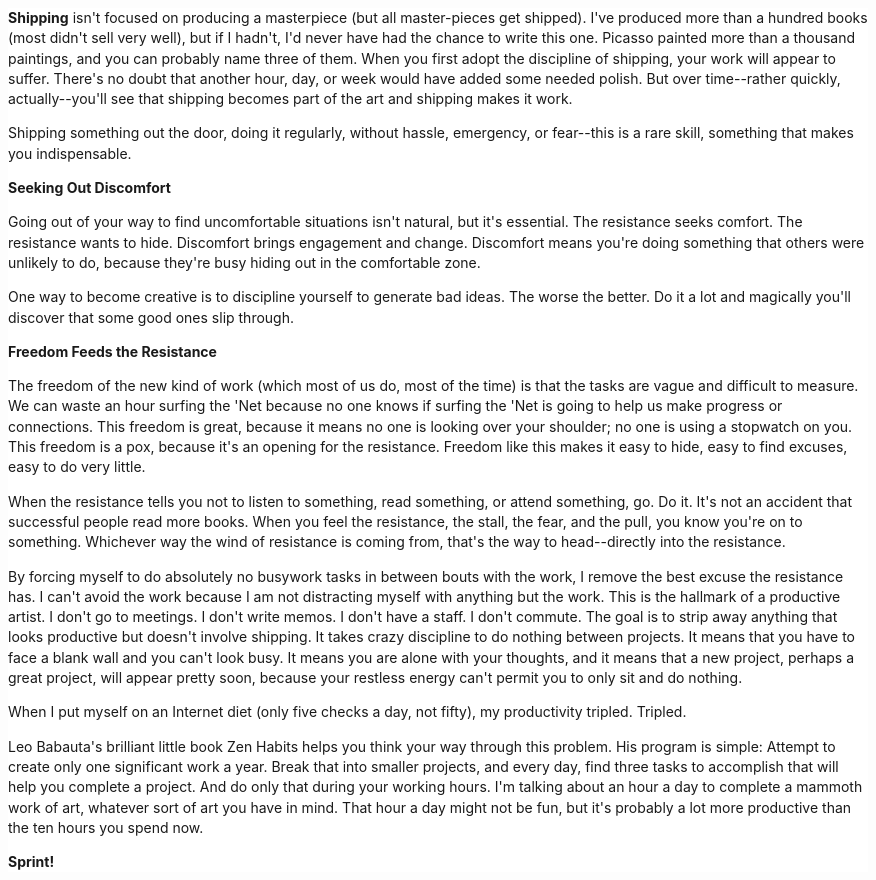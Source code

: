 **Shipping** isn't focused on producing a masterpiece (but all master-pieces get shipped). I've produced more than a hundred books (most didn't sell very well), but if I hadn't, I'd never have had the chance to write this one. Picasso painted more than a thousand paintings, and you can probably name three of them. When you first adopt the discipline of shipping, your work will appear to suffer. There's no doubt that another hour, day, or week would have added some needed polish. But over time--rather quickly, actually--you'll see that shipping becomes part of the art and shipping makes it work.

Shipping something out the door, doing it regularly, without hassle, emergency, or fear--this is a rare skill, something that makes you indispensable.

**Seeking Out Discomfort**

Going out of your way to find uncomfortable situations isn't natural, but it's essential. The resistance seeks comfort. The resistance wants to hide. Discomfort brings engagement and change. Discomfort means you're doing something that others were unlikely to do, because they're busy hiding out in the comfortable zone.

One way to become creative is to discipline yourself to generate bad ideas. The worse the better. Do it a lot and magically you'll discover that some good ones slip through.

**Freedom Feeds the Resistance**

The freedom of the new kind of work (which most of us do, most of the time) is that the tasks are vague and difficult to measure. We can waste an hour surfing the 'Net because no one knows if surfing the 'Net is going to help us make progress or connections. This freedom is great, because it means no one is looking over your shoulder; no one is using a stopwatch on you. This freedom is a pox, because it's an opening for the resistance. Freedom like this makes it easy to hide, easy to find excuses, easy to do very little.

When the resistance tells you not to listen to something, read something, or attend something, go. Do it. It's not an accident that successful people read more books. When you feel the resistance, the stall, the fear, and the pull, you know you're on to something. Whichever way the wind of resistance is coming from, that's the way to head--directly into the resistance.

By forcing myself to do absolutely no busywork tasks in between bouts with the work, I remove the best excuse the resistance has. I can't avoid the work because I am not distracting myself with anything but the work. This is the hallmark of a productive artist. I don't go to meetings. I don't write memos. I don't have a staff. I don't commute. The goal is to strip away anything that looks productive but doesn't involve shipping. It takes crazy discipline to do nothing between projects. It means that you have to face a blank wall and you can't look busy. It means you are alone with your thoughts, and it means that a new project, perhaps a great project, will appear pretty soon, because your restless energy can't permit you to only sit and do nothing.

When I put myself on an Internet diet (only five checks a day, not fifty), my productivity tripled. Tripled.

Leo Babauta's brilliant little book Zen Habits helps you think your way through this problem. His program is simple: Attempt to create only one significant work a year. Break that into smaller projects, and every day, find three tasks to accomplish that will help you complete a project. And do only that during your working hours. I'm talking about an hour a day to complete a mammoth work of art, whatever sort of art you have in mind. That hour a day might not be fun, but it's probably a lot more productive than the ten hours you spend now.

**Sprint!**
